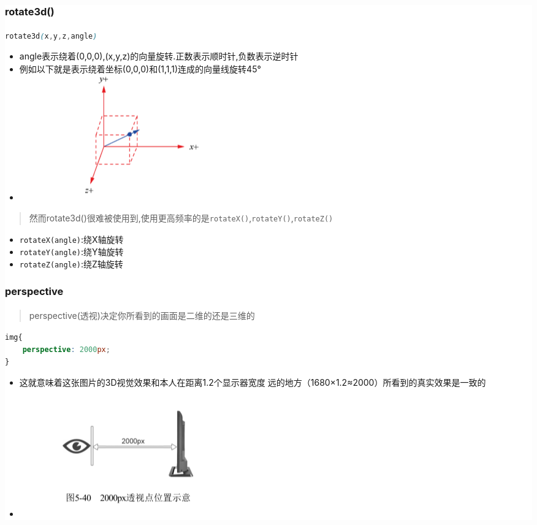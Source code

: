 ### rotate3d()

```css
rotate3d(x,y,z,angle)
```

* angle表示绕着(0,0,0),(x,y,z)的向量旋转.正数表示顺时针,负数表示逆时针
* 例如以下就是表示绕着坐标(0,0,0)和(1,1,1)连成的向量线旋转45°
* ![rotate3D](img/rotate3D.png)

>然而rotate3d()很难被使用到,使用更高频率的是`rotateX()`,`rotateY()`,`rotateZ()`

* `rotateX(angle)`:绕X轴旋转
* `rotateY(angle)`:绕Y轴旋转
* `rotateZ(angle)`:绕Z轴旋转

<iframe height="300" style="width: 100%;" scrolling="no" title="ROTATE" src="https://codepen.io/jack-zhang-1314/embed/oNpgZoe?default-tab=html%2Cresult" frameborder="no" loading="lazy" allowtransparency="true" allowfullscreen="true">
  See the Pen <a href="https://codepen.io/jack-zhang-1314/pen/oNpgZoe">
  ROTATE</a> by Jack-Zhang-1314 (<a href="https://codepen.io/jack-zhang-1314">@jack-zhang-1314</a>)
  on <a href="https://codepen.io">CodePen</a>.
</iframe>

### perspective

>perspective(透视)决定你所看到的画面是二维的还是三维的

```css
img{
    perspective: 2000px;
}
```

* 这就意味着这张图片的3D视觉效果和本人在距离1.2个显示器宽度 远的地方（1680×1.2≈2000）所看到的真实效果是一致的
* ![perspective](./img/perspective.png)
